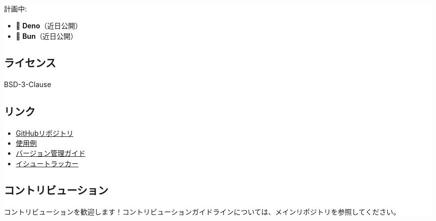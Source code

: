計画中:
- 🔄 **Deno**（近日公開）
- 🔄 **Bun**（近日公開）

## ライセンス

BSD-3-Clause

## リンク

- [GitHubリポジトリ](https://github.com/ideamans/libnextimage)
- [使用例](../examples/typescript/)
- [バージョン管理ガイド](./VERSION-MANAGEMENT.md)
- [イシュートラッカー](https://github.com/ideamans/libnextimage/issues)

## コントリビューション

コントリビューションを歓迎します！コントリビューションガイドラインについては、メインリポジトリを参照してください。
